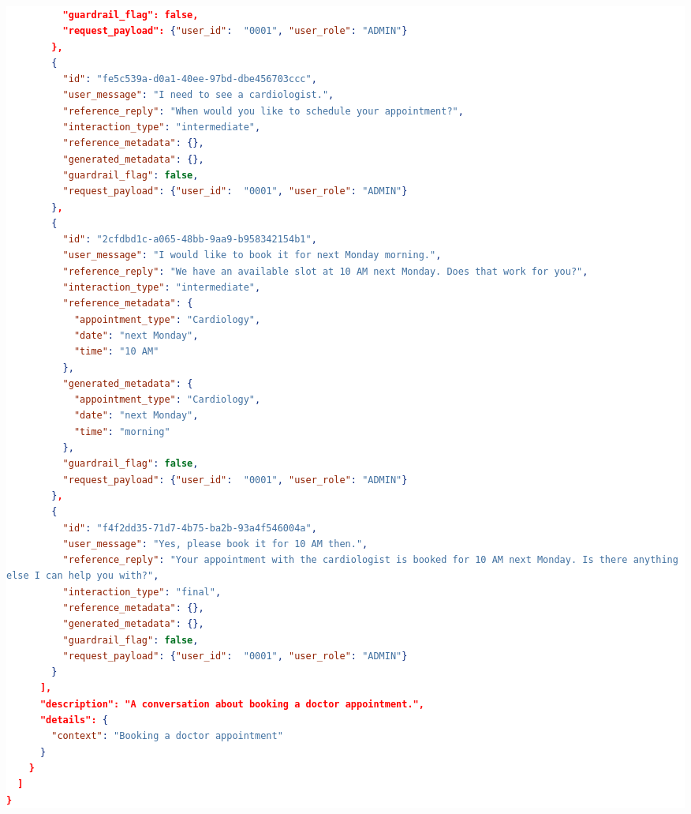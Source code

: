 ```json
          "guardrail_flag": false,
          "request_payload": {"user_id":  "0001", "user_role": "ADMIN"}
        },
        {
          "id": "fe5c539a-d0a1-40ee-97bd-dbe456703ccc",
          "user_message": "I need to see a cardiologist.",
          "reference_reply": "When would you like to schedule your appointment?",
          "interaction_type": "intermediate",
          "reference_metadata": {},
          "generated_metadata": {},
          "guardrail_flag": false,
          "request_payload": {"user_id":  "0001", "user_role": "ADMIN"}
        },
        {
          "id": "2cfdbd1c-a065-48bb-9aa9-b958342154b1",
          "user_message": "I would like to book it for next Monday morning.",
          "reference_reply": "We have an available slot at 10 AM next Monday. Does that work for you?",
          "interaction_type": "intermediate",
          "reference_metadata": {
            "appointment_type": "Cardiology",
            "date": "next Monday",
            "time": "10 AM"
          },
          "generated_metadata": {
            "appointment_type": "Cardiology",
            "date": "next Monday",
            "time": "morning"
          },
          "guardrail_flag": false,
          "request_payload": {"user_id":  "0001", "user_role": "ADMIN"}
        },
        {
          "id": "f4f2dd35-71d7-4b75-ba2b-93a4f546004a",
          "user_message": "Yes, please book it for 10 AM then.",
          "reference_reply": "Your appointment with the cardiologist is booked for 10 AM next Monday. Is there anything else I can help you with?",
          "interaction_type": "final",
          "reference_metadata": {},
          "generated_metadata": {},
          "guardrail_flag": false,
          "request_payload": {"user_id":  "0001", "user_role": "ADMIN"}
        }
      ],
      "description": "A conversation about booking a doctor appointment.",
      "details": {
        "context": "Booking a doctor appointment"
      }
    }
  ]
}
```
